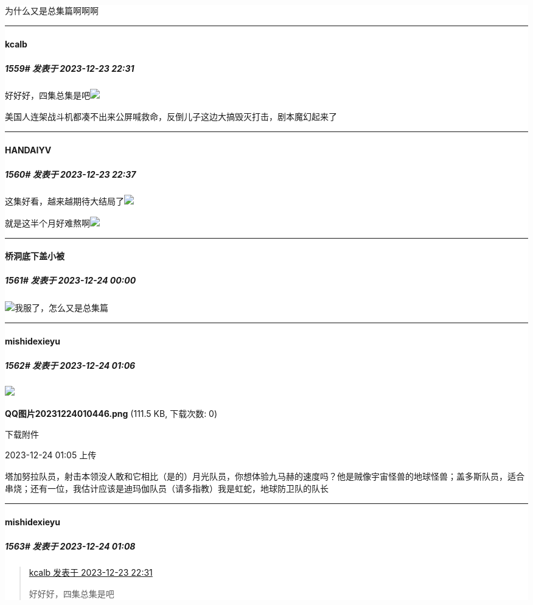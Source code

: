 为什么又是总集篇啊啊啊


*****

####  kcalb  
##### 1559#       发表于 2023-12-23 22:31

好好好，四集总集是吧<img src="https://static.saraba1st.com/image/smiley/face2017/034.png" referrerpolicy="no-referrer">

美国人连架战斗机都凑不出来公屏喊救命，反倒儿子这边大搞毁灭打击，剧本魔幻起来了


*****

####  HANDAIYV  
##### 1560#       发表于 2023-12-23 22:37

这集好看，越来越期待大结局了<img src="https://static.saraba1st.com/image/smiley/face2017/072.png" referrerpolicy="no-referrer">

就是这半个月好难熬啊<img src="https://static.saraba1st.com/image/smiley/face2017/118.png" referrerpolicy="no-referrer">


*****

####  桥洞底下盖小被  
##### 1561#       发表于 2023-12-24 00:00

<img src="https://static.saraba1st.com/image/smiley/face2017/003.png" referrerpolicy="no-referrer">我服了，怎么又是总集篇


*****

####  mishidexieyu  
##### 1562#       发表于 2023-12-24 01:06

<img src="https://img.saraba1st.com/forum/202312/24/010514v6uuale28pwi8wf4.png" referrerpolicy="no-referrer">

<strong>QQ图片20231224010446.png</strong> (111.5 KB, 下载次数: 0)

下载附件

2023-12-24 01:05 上传

塔加努拉队员，射击本领没人敢和它相比（是的）月光队员，你想体验九马赫的速度吗？他是贼像宇宙怪兽的地球怪兽；盖多斯队员，适合串烧；还有一位，我估计应该是迪玛伽队员（请多指教）我是虹蛇，地球防卫队的队长

*****

####  mishidexieyu  
##### 1563#       发表于 2023-12-24 01:08

<blockquote><a href="httphttps://bbs.saraba1st.com/2b/forum.php?mod=redirect&amp;goto=findpost&amp;pid=63421069&amp;ptid=2104492" target="_blank">kcalb 发表于 2023-12-23 22:31</a>

好好好，四集总集是吧
